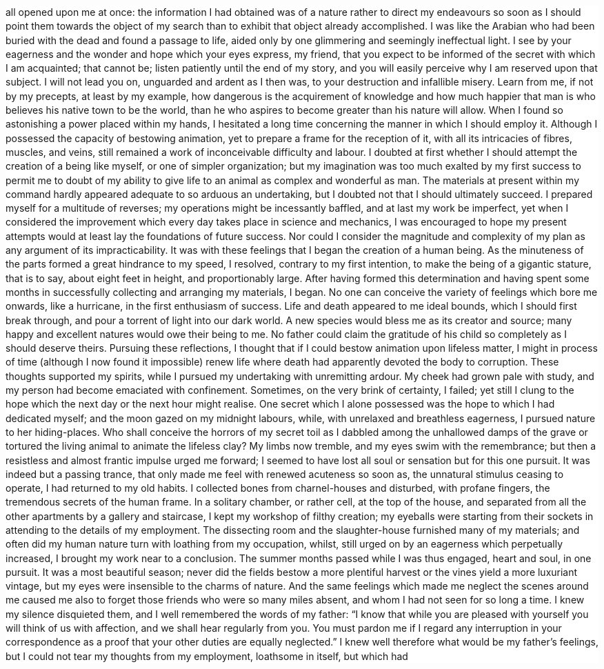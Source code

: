 all opened upon me at once: the information I had obtained was of a nature rather to direct my endeavours so soon as I should point them towards the object of my search than to exhibit that object already accomplished. I was like the Arabian who had been buried with the dead and found a passage to life, aided only by one glimmering and seemingly ineffectual light. I see by your eagerness and the wonder and hope which your eyes express, my friend, that you expect to be informed of the secret with which I am acquainted; that cannot be; listen patiently until the end of my story, and you will easily perceive why I am reserved upon that subject. I will not lead you on, unguarded and ardent as I then was, to your destruction and infallible misery. Learn from me, if not by my precepts, at least by my example, how dangerous is the acquirement of knowledge and how much happier that man is who believes his native town to be the world, than he who aspires to become greater than his nature will allow. When I found so astonishing a power placed within my hands, I hesitated a long time concerning the manner in which I should employ it. Although I possessed the capacity of bestowing animation, yet to prepare a frame for the reception of it, with all its intricacies of fibres, muscles, and veins, still remained a work of inconceivable difficulty and labour. I doubted at first whether I should attempt the creation of a being like myself, or one of simpler organization; but my imagination was too much exalted by my first success to permit me to doubt of my ability to give life to an animal as complex and wonderful as man. The materials at present within my command hardly appeared adequate to so arduous an undertaking, but I doubted not that I should ultimately succeed. I prepared myself for a multitude of reverses; my operations might be incessantly baffled, and at last my work be imperfect, yet when I considered the improvement which every day takes place in science and mechanics, I was encouraged to hope my present attempts would at least lay the foundations of future success. Nor could I consider the magnitude and complexity of my plan as any argument of its impracticability. It was with these feelings that I began the creation of a human being. As the minuteness of the parts formed a great hindrance to my speed, I resolved, contrary to my first intention, to make the being of a gigantic stature, that is to say, about eight feet in height, and proportionably large. After having formed this determination and having spent some months in successfully collecting and arranging my materials, I began. No one can conceive the variety of feelings which bore me onwards, like a hurricane, in the first enthusiasm of success. Life and death appeared to me ideal bounds, which I should first break through, and pour a torrent of light into our dark world. A new species would bless me as its creator and source; many happy and excellent natures would owe their being to me. No father could claim the gratitude of his child so completely as I should deserve theirs. Pursuing these reflections, I thought that if I could bestow animation upon lifeless matter, I might in process of time (although I now found it impossible) renew life where death had apparently devoted the body to corruption. These thoughts supported my spirits, while I pursued my undertaking with unremitting ardour. My cheek had grown pale with study, and my person had become emaciated with confinement. Sometimes, on the very brink of certainty, I failed; yet still I clung to the hope which the next day or the next hour might realise. One secret which I alone possessed was the hope to which I had dedicated myself; and the moon gazed on my midnight labours, while, with unrelaxed and breathless eagerness, I pursued nature to her hiding-places. Who shall conceive the horrors of my secret toil as I dabbled among the unhallowed damps of the grave or tortured the living animal to animate the lifeless clay? My limbs now tremble, and my eyes swim with the remembrance; but then a resistless and almost frantic impulse urged me forward; I seemed to have lost all soul or sensation but for this one pursuit. It was indeed but a passing trance, that only made me feel with renewed acuteness so soon as, the unnatural stimulus ceasing to operate, I had returned to my old habits. I collected bones from charnel-houses and disturbed, with profane fingers, the tremendous secrets of the human frame. In a solitary chamber, or rather cell, at the top of the house, and separated from all the other apartments by a gallery and staircase, I kept my workshop of filthy creation; my eyeballs were starting from their sockets in attending to the details of my employment. The dissecting room and the slaughter-house furnished many of my materials; and often did my human nature turn with loathing from my occupation, whilst, still urged on by an eagerness which perpetually increased, I brought my work near to a conclusion. The summer months passed while I was thus engaged, heart and soul, in one pursuit. It was a most beautiful season; never did the fields bestow a more plentiful harvest or the vines yield a more luxuriant vintage, but my eyes were insensible to the charms of nature. And the same feelings which made me neglect the scenes around me caused me also to forget those friends who were so many miles absent, and whom I had not seen for so long a time. I knew my silence disquieted them, and I well remembered the words of my father: “I know that while you are pleased with yourself you will think of us with affection, and we shall hear regularly from you. You must pardon me if I regard any interruption in your correspondence as a proof that your other duties are equally neglected.” I knew well therefore what would be my father’s feelings, but I could not tear my thoughts from my employment, loathsome in itself, but which had